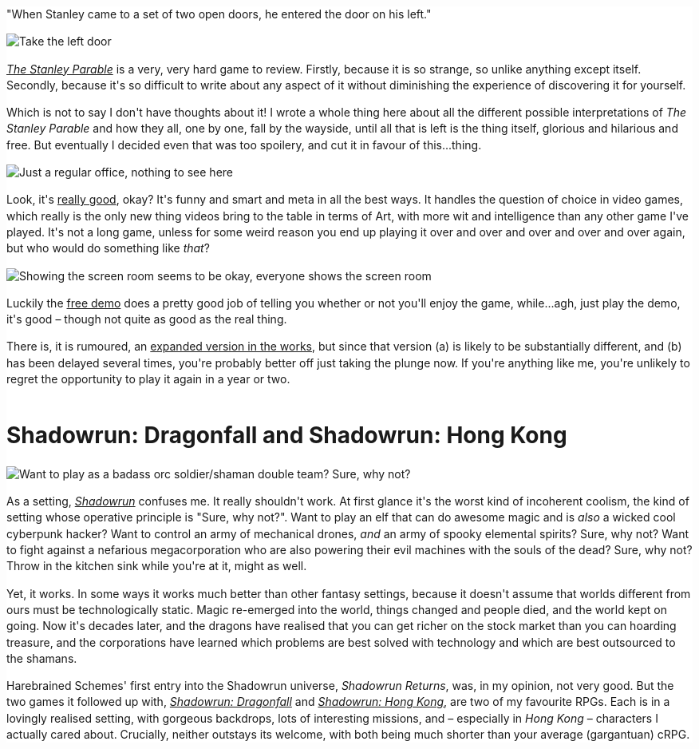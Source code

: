 "When Stanley came to a set of two open doors, he entered the door on his left."

![Take the left door](https://www.rockpapershotgun.com/images/13/oct/stanley2.jpg)

[*The Stanley Parable*][stanley] is a very, very hard game to review. Firstly, because it is so strange, so unlike anything except itself. Secondly, because it's so difficult to write about any aspect of it without diminishing the experience of discovering it for yourself.

[stanley]: https://store.steampowered.com/app/221910/The_Stanley_Parable/

Which is not to say I don't have thoughts about it! I wrote a whole thing here about all the different possible interpretations of *The Stanley Parable* and how they all, one by one, fall by the wayside, until all that is left is the thing itself, glorious and hilarious and free. But eventually I decided even that was too spoilery, and cut it in favour of this...thing.

![Just a regular office, nothing to see here](https://steamcdn-a.akamaihd.net/steam/apps/221910/ss_523aa042385c6b1c8f6c9870ecffef18627d9064.1920x1080.jpg?t=1584652672)

Look, it's [really good][rps_stanley], okay? It's funny and smart and meta in all the best ways. It handles the question of choice in video games, which really is the only new thing videos bring to the table in terms of Art, with more wit and intelligence than any other game I've played. It's not a long game, unless for some weird reason you end up playing it over and over and over and over and over again, but who would do something like *that*?

[rps_stanley]: https://www.rockpapershotgun.com/stanley-parable-the-spoiler-free-review/

![Showing the screen room seems to be okay, everyone shows the screen room](https://www.rockpapershotgun.com/images/13/oct/stanley3.jpg)

Luckily the [free demo][stanley] does a pretty good job of telling you whether or not you'll enjoy the game, while...agh, just play the demo, it's good – though not quite as good as the real thing.

There is, it is rumoured, an [expanded version in the works][ultra], but since that version (a) is likely to be substantially different, and (b) has been delayed several times, you're probably better off just taking the plunge now. If you're anything like me, you're unlikely to regret the opportunity to play it again in a year or two.

[ultra]: https://www.stanleyparable.com/

# Shadowrun: Dragonfall and Shadowrun: Hong Kong

![Want to play as a badass orc soldier/shaman double team? Sure, why not?](https://steamcdn-a.akamaihd.net/steam/apps/346940/header.jpg?t=1589903402)

As a setting, [*Shadowrun*][shadowrun] confuses me. It really shouldn't work. At first glance it's the worst kind of incoherent coolism, the kind of setting whose operative principle is "Sure, why not?". Want to play an elf that can do awesome magic and is *also* a wicked cool cyberpunk hacker? Want to control an army of mechanical drones, *and* an army of spooky elemental spirits? Sure, why not? Want to fight against a nefarious megacorporation who are also powering their evil machines with the souls of the dead? Sure, why not? Throw in the kitchen sink while you're at it, might as well.

[shadowrun]: https://en.wikipedia.org/wiki/Shadowrun

Yet, it works. In some ways it works much better than other fantasy settings, because it doesn't assume that worlds different from ours must be technologically static. Magic re-emerged into the world, things changed and people died, and the world kept on going. Now it's decades later, and the dragons have realised that you can get richer on the stock market than you can hoarding treasure, and the corporations have learned which problems are best solved with technology and which are best outsourced to the shamans.

Harebrained Schemes' first entry into the Shadowrun universe, *Shadowrun Returns*, was, in my opinion, not very good. But the two games it followed up with, [*Shadowrun: Dragonfall*][dragonfall] and [*Shadowrun: Hong Kong*][hongkong], are two of my favourite RPGs. Each is in a lovingly realised setting, with gorgeous backdrops, lots of interesting missions, and – especially in *Hong Kong* – characters I actually cared about. Crucially, neither outstays its welcome, with both being much shorter than your average (gargantuan) cRPG.


[obradinn]: https://obradinn.com/
[formosa]: https://en.wikipedia.org/wiki/Formosa
[dithering]: https://en.wikipedia.org/wiki/Dither
[hongkong]: https://store.steampowered.com/app/346940/Shadowrun_Hong_Kong__Extended_Edition/
[dragonfall]: https://store.steampowered.com/app/300550/Shadowrun_Dragonfall__Directors_Cut/
[tothemoon]: https://freebirdgames.com/to_the_moon/
[experience]: https://en.wikipedia.org/wiki/Experience_machine
[YMMV]: https://www.urbandictionary.com/define.php?term=ymmv
[esther]: https://store.steampowered.com/app/520720/Dear_Esther_Landmark_Edition/
[chinese_room]: https://ifdb.tads.org/viewgame?id=j6vtd2djn6o97a8b
[anchorhead]: https://ifdb.tads.org/viewgame?id=op0uw1gn1tjqmjt7
[spider]: https://ifdb.tads.org/viewgame?id=2xyccw3pe0uovfad
[Lectrote]: https://www.electronjs.org/apps/lectrote
[if]: https://ifdb.tads.org/viewcomp?id=1lv599reviaxvwo7
[disco]: https://store.steampowered.com/app/632470/Disco_Elysium/
[rps_disco]: https://www.rockpapershotgun.com/2019/11/29/disco-elysium-offers-a-dark-mirror-to-my-mid-life-crisis/
[amnesia]: https://en.wikipedia.org/wiki/Amnesia#In_fiction
[zaum]: https://zaumstudio.com/
[technobabylon]: https://store.steampowered.com/app/307580/Technobabylon/
[wadjet]: http://www.wadjeteyegames.com/
[primordia]: https://store.steampowered.com/app/227000/Primordia/
[dreamsofgreen]: https://www.youtube.com/watch?v=WfbLdE3Obhw
[wormwood]: http://www.wormwoodstudios.com/
[journey]: https://store.steampowered.com/app/638230/Journey/